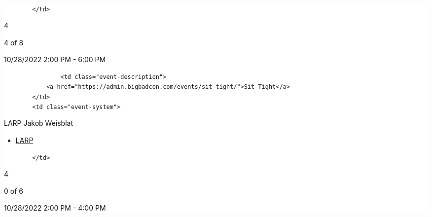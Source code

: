             </td>

<td class="event-length">
4
</td>
<td class="event-spaces">






4 of 8




<tr>
<td>
                10/28/2022 </td>
<td>
                2:00 PM - 6:00 PM
            </td> 
 </td>

		            <td class="event-description">
                <a href="https://admin.bigbadcon.com/events/sit-tight/">Sit Tight</a>
            </td>
            <td class="event-system">
LARP
            </td>
            <td class="event-GM">
Jakob Weisblat
            </td>
            <td class="event-format">
	<ul class="event-categories">
					<li><a href="https://admin.bigbadcon.com/events/categories/larp/">LARP</a></li>
			</ul>
	
            </td>

<td class="event-length">
4
</td>
<td class="event-spaces">






0 of 6




<tr>
<td>
                10/28/2022 </td>
<td>
                2:00 PM - 4:00 PM
            </td> 
 </td>
